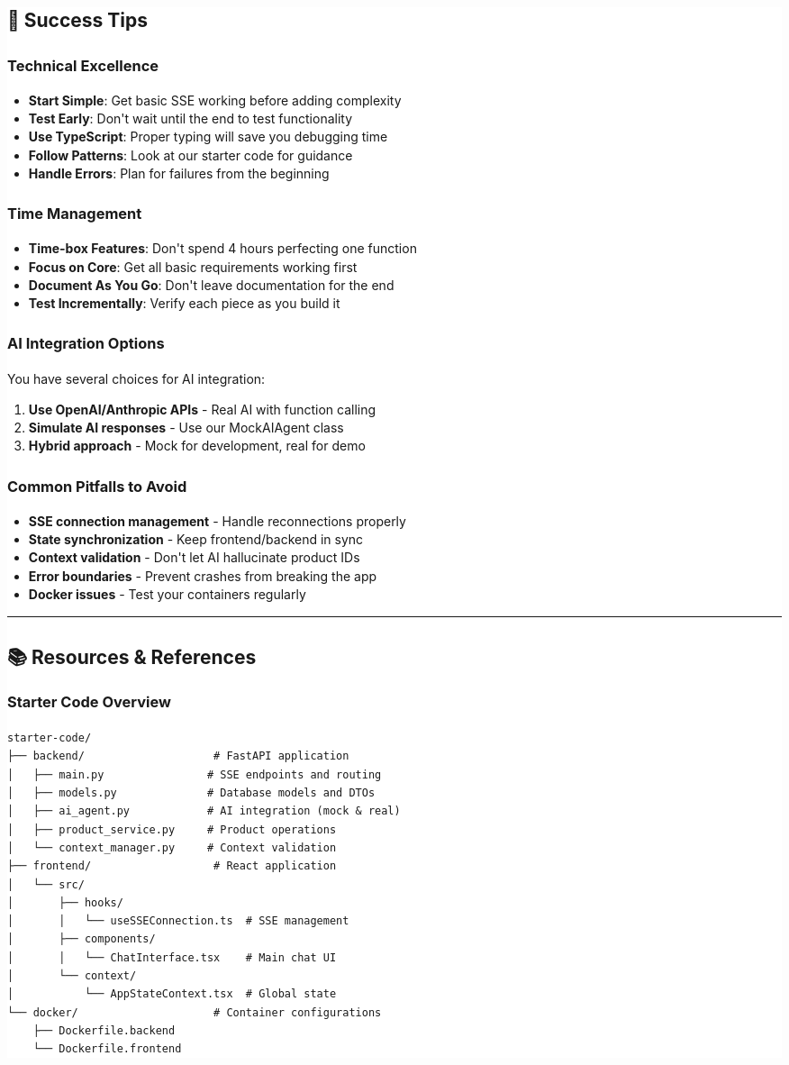 
## 🎯 Success Tips

### Technical Excellence
- **Start Simple**: Get basic SSE working before adding complexity
- **Test Early**: Don't wait until the end to test functionality
- **Use TypeScript**: Proper typing will save you debugging time
- **Follow Patterns**: Look at our starter code for guidance
- **Handle Errors**: Plan for failures from the beginning

### Time Management
- **Time-box Features**: Don't spend 4 hours perfecting one function
- **Focus on Core**: Get all basic requirements working first
- **Document As You Go**: Don't leave documentation for the end
- **Test Incrementally**: Verify each piece as you build it

### AI Integration Options
You have several choices for AI integration:
1. **Use OpenAI/Anthropic APIs** - Real AI with function calling
2. **Simulate AI responses** - Use our MockAIAgent class
3. **Hybrid approach** - Mock for development, real for demo

### Common Pitfalls to Avoid
- **SSE connection management** - Handle reconnections properly
- **State synchronization** - Keep frontend/backend in sync
- **Context validation** - Don't let AI hallucinate product IDs
- **Error boundaries** - Prevent crashes from breaking the app
- **Docker issues** - Test your containers regularly

---

## 📚 Resources & References

### Starter Code Overview
```
starter-code/
├── backend/                    # FastAPI application
│   ├── main.py                # SSE endpoints and routing
│   ├── models.py              # Database models and DTOs
│   ├── ai_agent.py            # AI integration (mock & real)
│   ├── product_service.py     # Product operations
│   └── context_manager.py     # Context validation
├── frontend/                   # React application  
│   └── src/
│       ├── hooks/
│       │   └── useSSEConnection.ts  # SSE management
│       ├── components/
│       │   └── ChatInterface.tsx    # Main chat UI
│       └── context/
│           └── AppStateContext.tsx  # Global state
└── docker/                     # Container configurations
    ├── Dockerfile.backend
    └── Dockerfile.frontend
```
